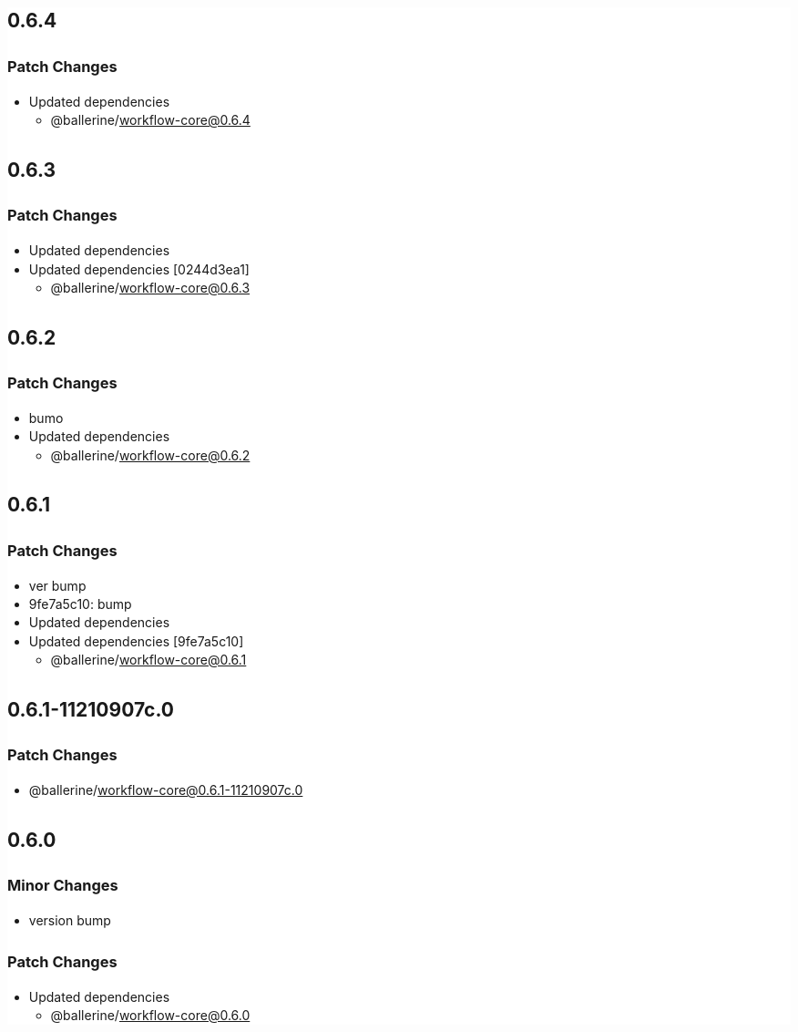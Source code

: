 ## 0.6.4

### Patch Changes

- Updated dependencies
  - @ballerine/workflow-core@0.6.4

## 0.6.3

### Patch Changes

- Updated dependencies
- Updated dependencies [0244d3ea1]
  - @ballerine/workflow-core@0.6.3

## 0.6.2

### Patch Changes

- bumo
- Updated dependencies
  - @ballerine/workflow-core@0.6.2

## 0.6.1

### Patch Changes

- ver bump
- 9fe7a5c10: bump
- Updated dependencies
- Updated dependencies [9fe7a5c10]
  - @ballerine/workflow-core@0.6.1

## 0.6.1-11210907c.0

### Patch Changes

- @ballerine/workflow-core@0.6.1-11210907c.0

## 0.6.0

### Minor Changes

- version bump

### Patch Changes

- Updated dependencies
  - @ballerine/workflow-core@0.6.0
